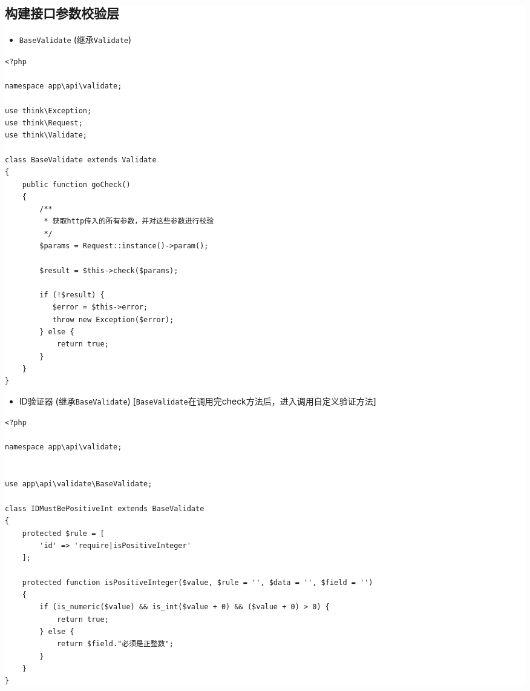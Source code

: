 ## 构建接口参数校验层

* `BaseValidate` (继承`Validate`)

```
<?php

namespace app\api\validate;

use think\Exception;
use think\Request;
use think\Validate;

class BaseValidate extends Validate
{
    public function goCheck()
    {
        /**
         * 获取http传入的所有参数，并对这些参数进行校验
         */
        $params = Request::instance()->param();

        $result = $this->check($params);

        if (!$result) {
           $error = $this->error;
           throw new Exception($error);
        } else {
            return true;
        }
    }
}
```

* ID验证器 (继承`BaseValidate`) [`BaseValidate`在调用完check方法后，进入调用自定义验证方法]

```
<?php

namespace app\api\validate;


use app\api\validate\BaseValidate;

class IDMustBePositiveInt extends BaseValidate
{
    protected $rule = [
        'id' => 'require|isPositiveInteger'
    ];

    protected function isPositiveInteger($value, $rule = '', $data = '', $field = '')
    {
        if (is_numeric($value) && is_int($value + 0) && ($value + 0) > 0) {
            return true;
        } else {
            return $field."必须是正整数";
        }
    }
}
```
